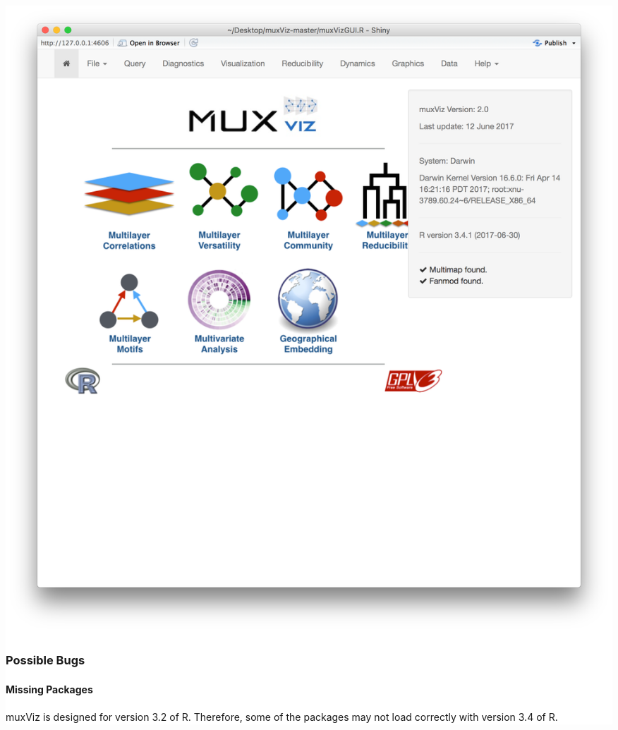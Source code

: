 ![Alt Text](https://raw.githubusercontent.com/ddarmon/sfinsc-day3/master/graphics/muxviz-splash.png)

### Possible Bugs

#### Missing Packages

muxViz is designed for version 3.2 of R. Therefore, some of the packages may not load correctly with version 3.4 of R.
